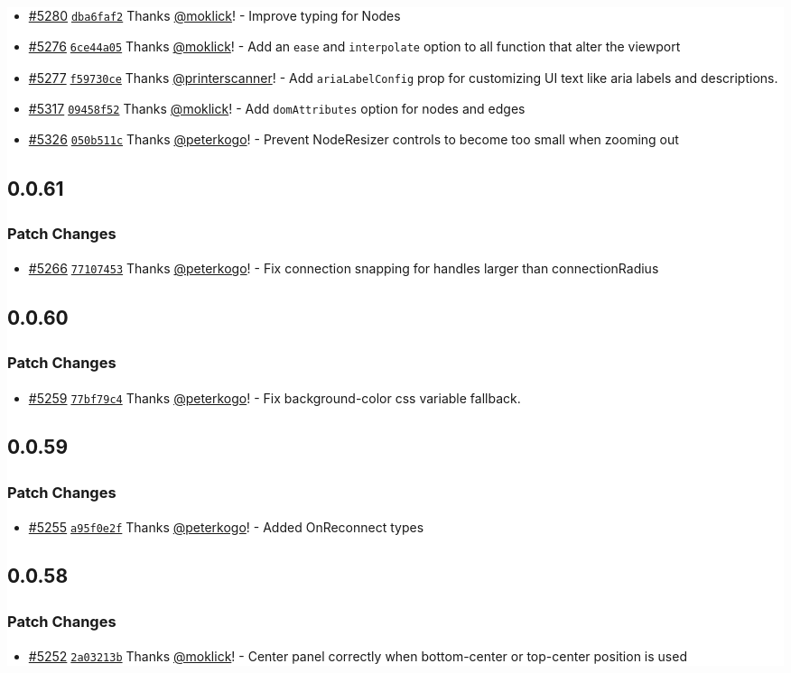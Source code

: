 - [#5280](https://github.com/xyflow/xyflow/pull/5280) [`dba6faf2`](https://github.com/xyflow/xyflow/commit/dba6faf20e7ec2524d5270d177331d3bd260f3ac) Thanks [@moklick](https://github.com/moklick)! - Improve typing for Nodes

- [#5276](https://github.com/xyflow/xyflow/pull/5276) [`6ce44a05`](https://github.com/xyflow/xyflow/commit/6ce44a05c829068ff5a8416ce3fa4ee6e0eced48) Thanks [@moklick](https://github.com/moklick)! - Add an `ease` and `interpolate` option to all function that alter the viewport

- [#5277](https://github.com/xyflow/xyflow/pull/5277) [`f59730ce`](https://github.com/xyflow/xyflow/commit/f59730ce3530a91f579f6bbd2ea9335680f552ef) Thanks [@printerscanner](https://github.com/printerscanner)! - Add `ariaLabelConfig` prop for customizing UI text like aria labels and descriptions.

- [#5317](https://github.com/xyflow/xyflow/pull/5317) [`09458f52`](https://github.com/xyflow/xyflow/commit/09458f52ff57356e03404c58e9bfdbfd50579850) Thanks [@moklick](https://github.com/moklick)! - Add `domAttributes` option for nodes and edges

- [#5326](https://github.com/xyflow/xyflow/pull/5326) [`050b511c`](https://github.com/xyflow/xyflow/commit/050b511cd6966ba526299f7ca11f9ca4791fd2cf) Thanks [@peterkogo](https://github.com/peterkogo)! - Prevent NodeResizer controls to become too small when zooming out

## 0.0.61

### Patch Changes

- [#5266](https://github.com/xyflow/xyflow/pull/5266) [`77107453`](https://github.com/xyflow/xyflow/commit/77107453fa6f34cb08ef91640b8b02d58e31275e) Thanks [@peterkogo](https://github.com/peterkogo)! - Fix connection snapping for handles larger than connectionRadius

## 0.0.60

### Patch Changes

- [#5259](https://github.com/xyflow/xyflow/pull/5259) [`77bf79c4`](https://github.com/xyflow/xyflow/commit/77bf79c40e71e3da449ace3b1a1ed5bceff46b51) Thanks [@peterkogo](https://github.com/peterkogo)! - Fix background-color css variable fallback.

## 0.0.59

### Patch Changes

- [#5255](https://github.com/xyflow/xyflow/pull/5255) [`a95f0e2f`](https://github.com/xyflow/xyflow/commit/a95f0e2fbfc2d070d9bd70b753d1606a87332e3f) Thanks [@peterkogo](https://github.com/peterkogo)! - Added OnReconnect types

## 0.0.58

### Patch Changes

- [#5252](https://github.com/xyflow/xyflow/pull/5252) [`2a03213b`](https://github.com/xyflow/xyflow/commit/2a03213b0695d504f831579ec9df3f9de2d3e0bd) Thanks [@moklick](https://github.com/moklick)! - Center panel correctly when bottom-center or top-center position is used
